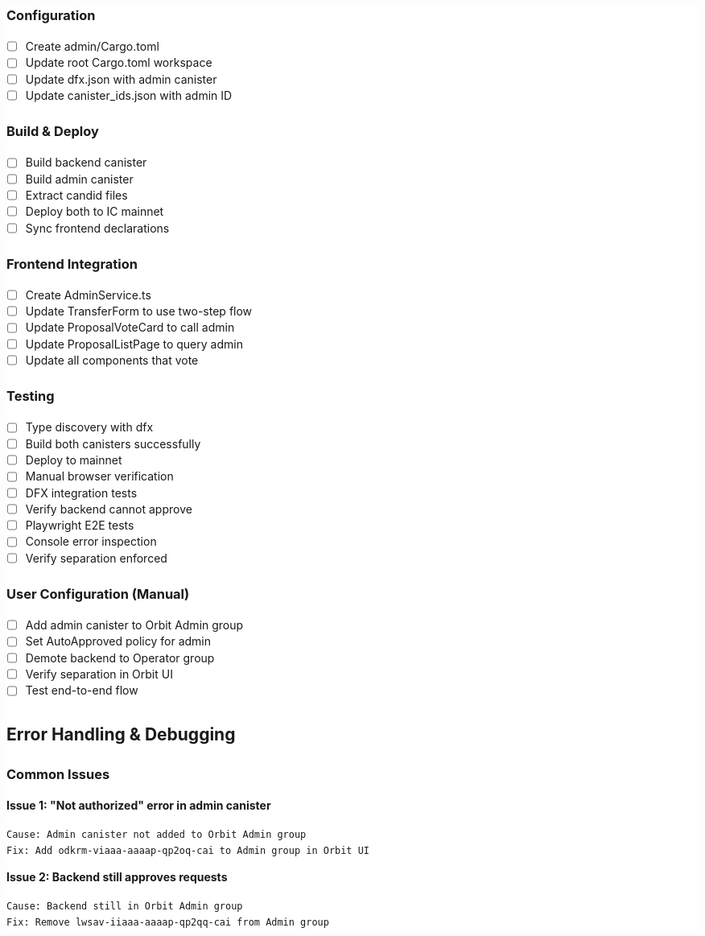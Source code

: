 ### Configuration
- [ ] Create admin/Cargo.toml
- [ ] Update root Cargo.toml workspace
- [ ] Update dfx.json with admin canister
- [ ] Update canister_ids.json with admin ID

### Build & Deploy
- [ ] Build backend canister
- [ ] Build admin canister
- [ ] Extract candid files
- [ ] Deploy both to IC mainnet
- [ ] Sync frontend declarations

### Frontend Integration
- [ ] Create AdminService.ts
- [ ] Update TransferForm to use two-step flow
- [ ] Update ProposalVoteCard to call admin
- [ ] Update ProposalListPage to query admin
- [ ] Update all components that vote

### Testing
- [ ] Type discovery with dfx
- [ ] Build both canisters successfully
- [ ] Deploy to mainnet
- [ ] Manual browser verification
- [ ] DFX integration tests
- [ ] Verify backend cannot approve
- [ ] Playwright E2E tests
- [ ] Console error inspection
- [ ] Verify separation enforced

### User Configuration (Manual)
- [ ] Add admin canister to Orbit Admin group
- [ ] Set AutoApproved policy for admin
- [ ] Demote backend to Operator group
- [ ] Verify separation in Orbit UI
- [ ] Test end-to-end flow

## Error Handling & Debugging

### Common Issues

**Issue 1: "Not authorized" error in admin canister**
```
Cause: Admin canister not added to Orbit Admin group
Fix: Add odkrm-viaaa-aaaap-qp2oq-cai to Admin group in Orbit UI
```

**Issue 2: Backend still approves requests**
```
Cause: Backend still in Orbit Admin group
Fix: Remove lwsav-iiaaa-aaaap-qp2qq-cai from Admin group
```

